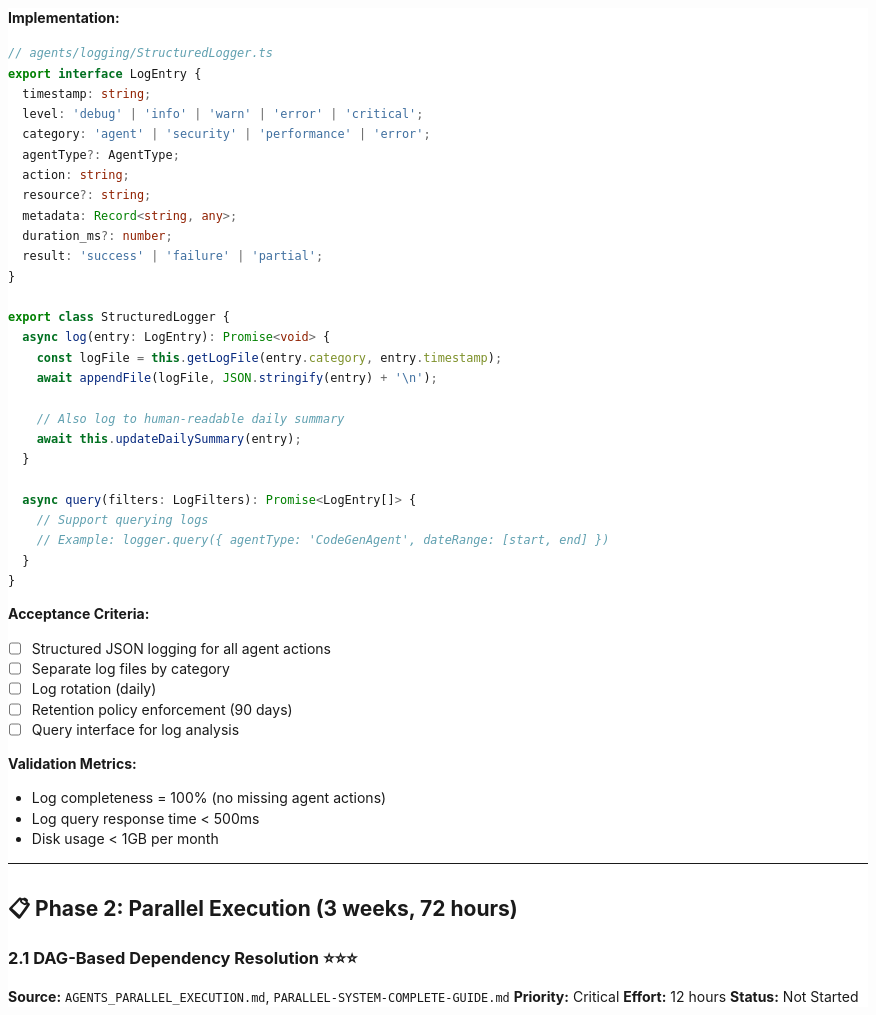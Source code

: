 **Implementation:**

```typescript
// agents/logging/StructuredLogger.ts
export interface LogEntry {
  timestamp: string;
  level: 'debug' | 'info' | 'warn' | 'error' | 'critical';
  category: 'agent' | 'security' | 'performance' | 'error';
  agentType?: AgentType;
  action: string;
  resource?: string;
  metadata: Record<string, any>;
  duration_ms?: number;
  result: 'success' | 'failure' | 'partial';
}

export class StructuredLogger {
  async log(entry: LogEntry): Promise<void> {
    const logFile = this.getLogFile(entry.category, entry.timestamp);
    await appendFile(logFile, JSON.stringify(entry) + '\n');

    // Also log to human-readable daily summary
    await this.updateDailySummary(entry);
  }

  async query(filters: LogFilters): Promise<LogEntry[]> {
    // Support querying logs
    // Example: logger.query({ agentType: 'CodeGenAgent', dateRange: [start, end] })
  }
}
```

**Acceptance Criteria:**
- [ ] Structured JSON logging for all agent actions
- [ ] Separate log files by category
- [ ] Log rotation (daily)
- [ ] Retention policy enforcement (90 days)
- [ ] Query interface for log analysis

**Validation Metrics:**
- Log completeness = 100% (no missing agent actions)
- Log query response time < 500ms
- Disk usage < 1GB per month

---

## 📋 Phase 2: Parallel Execution (3 weeks, 72 hours)

### 2.1 DAG-Based Dependency Resolution ⭐⭐⭐

**Source:** `AGENTS_PARALLEL_EXECUTION.md`, `PARALLEL-SYSTEM-COMPLETE-GUIDE.md`
**Priority:** Critical
**Effort:** 12 hours
**Status:** Not Started


  [AgentType.Coordinator]: {
  [AgentType.CodeGen]: {